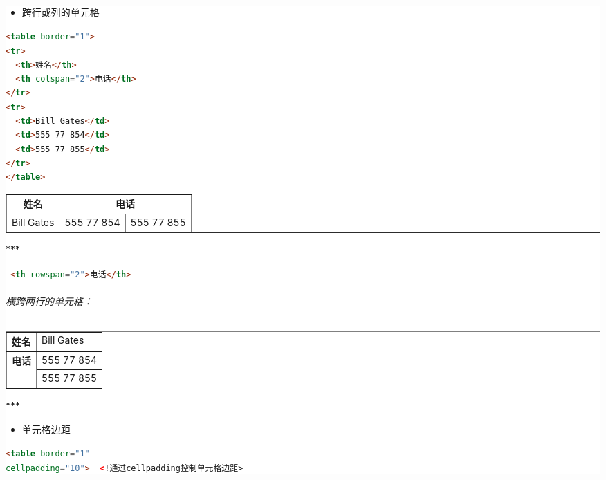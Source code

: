 - 跨行或列的单元格

```html
<table border="1">
<tr>
  <th>姓名</th>
  <th colspan="2">电话</th>
</tr>
<tr>
  <td>Bill Gates</td>
  <td>555 77 854</td>
  <td>555 77 855</td>
</tr>
</table>
```

<table border="1">
<tr>
  <th>姓名</th>
  <th colspan="2">电话</th>
</tr>
<tr>
  <td>Bill Gates</td>
  <td>555 77 854</td>
  <td>555 77 855</td>
</tr>
</table>
***

```html
 <th rowspan="2">电话</th>
```

<h6>横跨两行的单元格：</h6>
<table border="1">
<tr>
  <th>姓名</th>
  <td>Bill Gates</td>
</tr>
<tr>
  <th rowspan="2">电话</th>
  <td>555 77 854</td>
</tr>
<tr>
  <td>555 77 855</td>
</tr>
</table>
***

- 单元格边距

```html
<table border="1" 
cellpadding="10">  <!通过cellpadding控制单元格边距>
```

